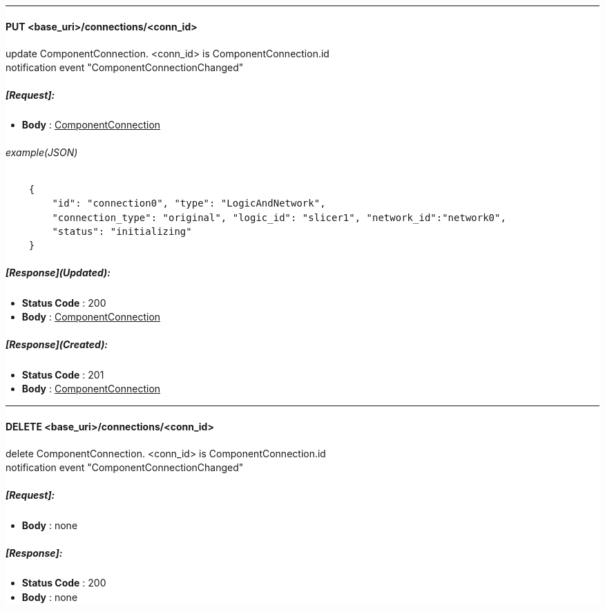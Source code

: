 ----
#### <a name="PUTconnections_id">  PUT \<base_uri>/connections/\<conn_id></a>  
update ComponentConnection.  \<conn_id> is ComponentConnection.id  
notification event "ComponentConnectionChanged"

##### [Request]:   
  * **Body** : [ComponentConnection](./DataClass.html#ComponentConnection)

###### example(JSON)
<pre>
    {    
        "id": "connection0", "type": "LogicAndNetwork", 
        "connection_type": "original", "logic_id": "slicer1", "network_id":"network0",
        "status": "initializing"
    }
</pre>

##### [Response]\(Updated):
  * **Status Code** : 200
  * **Body** : [ComponentConnection](./DataClass.html#ComponentConnection)

##### [Response]\(Created):
  * **Status Code** : 201
  * **Body** : [ComponentConnection](./DataClass.html#ComponentConnection)


----
#### <a name="DELETEconnections_id">  DELETE \<base_uri>/connections/\<conn_id></a>  
delete ComponentConnection.   \<conn_id> is ComponentConnection.id  
notification event "ComponentConnectionChanged"

##### [Request]:   
  * **Body** : none 
##### [Response]:
  * **Status Code** : 200
  * **Body** : none 
 
